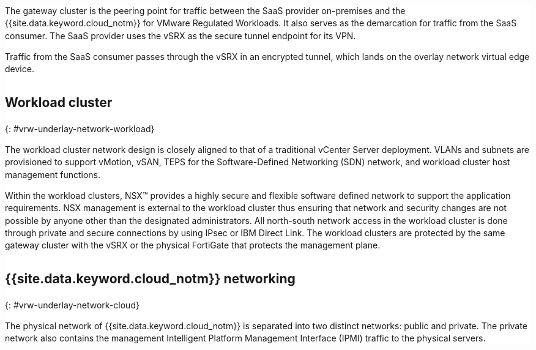 The gateway cluster is the peering point for traffic between the SaaS provider on-premises and the {{site.data.keyword.cloud_notm}} for VMware Regulated Workloads. It also serves as the demarcation for traffic from the SaaS consumer. The SaaS provider uses the vSRX as the secure tunnel endpoint for its VPN.

Traffic from the SaaS consumer passes through the vSRX in an encrypted tunnel, which lands on the overlay network virtual edge device.

## Workload cluster
{: #vrw-underlay-network-workload}

The workload cluster network design is closely aligned to that of a traditional vCenter Server deployment. VLANs and subnets are provisioned to support vMotion, vSAN, TEPS for the Software-Defined Networking (SDN) network, and workload cluster host management functions.

Within the workload clusters, NSX™ provides a highly secure and flexible software defined network to support the application requirements. NSX management is external to the workload cluster thus ensuring that network and security changes are not possible by anyone other than the designated administrators. All north-south network access in the workload cluster is done through private and secure connections by using IPsec or IBM Direct Link. The workload clusters are protected by the same gateway cluster with the vSRX or the physical FortiGate that protects the management plane.

## {{site.data.keyword.cloud_notm}} networking
{: #vrw-underlay-network-cloud}

The physical network of {{site.data.keyword.cloud_notm}} is separated into two distinct networks: public and private. The private network also contains the management Intelligent Platform Management Interface (IPMI) traffic to the physical servers.
